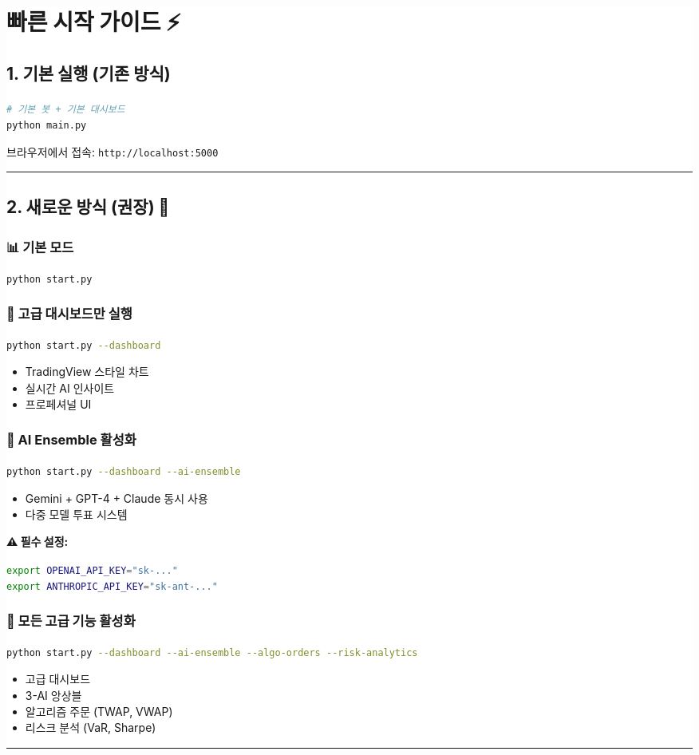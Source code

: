 # 빠른 시작 가이드 ⚡

## 1. 기본 실행 (기존 방식)

```bash
# 기본 봇 + 기본 대시보드
python main.py
```

브라우저에서 접속: `http://localhost:5000`

---

## 2. 새로운 방식 (권장) 🚀

### 📊 기본 모드
```bash
python start.py
```

### 🎨 고급 대시보드만 실행
```bash
python start.py --dashboard
```
- TradingView 스타일 차트
- 실시간 AI 인사이트
- 프로페셔널 UI

### 🧠 AI Ensemble 활성화
```bash
python start.py --dashboard --ai-ensemble
```
- Gemini + GPT-4 + Claude 동시 사용
- 다중 모델 투표 시스템

**⚠️ 필수 설정:**
```bash
export OPENAI_API_KEY="sk-..."
export ANTHROPIC_API_KEY="sk-ant-..."
```

### 🎯 모든 고급 기능 활성화
```bash
python start.py --dashboard --ai-ensemble --algo-orders --risk-analytics
```
- 고급 대시보드
- 3-AI 앙상블
- 알고리즘 주문 (TWAP, VWAP)
- 리스크 분석 (VaR, Sharpe)

---
